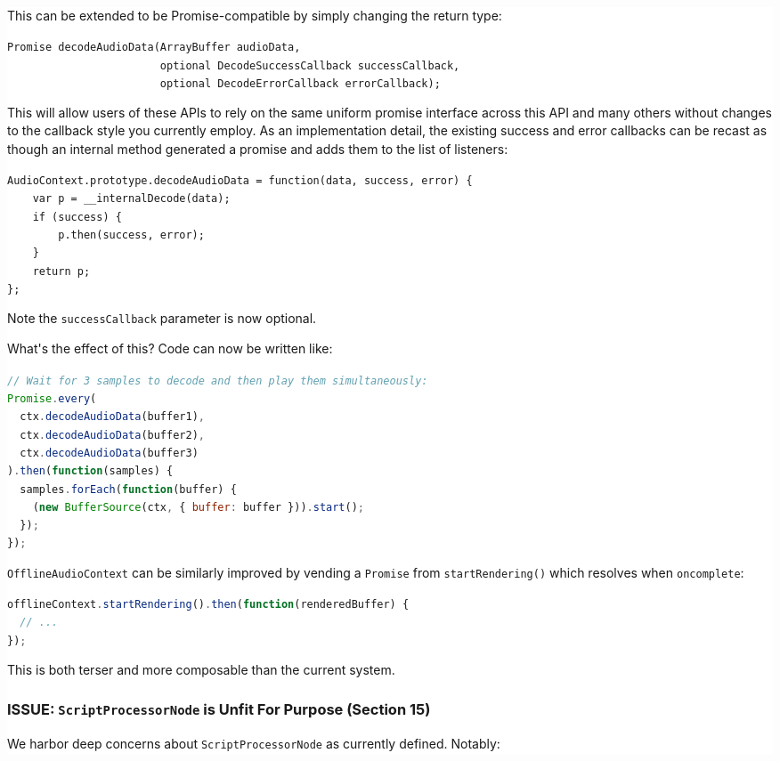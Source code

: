 This can be extended to be Promise-compatible by simply changing the return type:

```
Promise decodeAudioData(ArrayBuffer audioData,
                        optional DecodeSuccessCallback successCallback,
                        optional DecodeErrorCallback errorCallback);

```

This will allow users of these APIs to rely on the same uniform promise interface across this API and many others without changes to the callback style you currently employ. As an implementation detail, the existing success and error callbacks can be recast as though an internal method generated a promise and adds them to the list of listeners:

```
AudioContext.prototype.decodeAudioData = function(data, success, error) {
	var p = __internalDecode(data);
	if (success) {
		p.then(success, error);	
	}	
	return p;
};
```

Note the `successCallback` parameter is now optional.

What's the effect of this? Code can now be written like:

```js
// Wait for 3 samples to decode and then play them simultaneously:
Promise.every(
  ctx.decodeAudioData(buffer1),
  ctx.decodeAudioData(buffer2),
  ctx.decodeAudioData(buffer3)
).then(function(samples) {
  samples.forEach(function(buffer) {
    (new BufferSource(ctx, { buffer: buffer })).start();
  });  
});
```

`OfflineAudioContext` can be similarly improved by vending a `Promise` from `startRendering()` which resolves when `oncomplete`:

```js
offlineContext.startRendering().then(function(renderedBuffer) {
  // ...
});
```

This is both terser and more composable than the current system.

### ISSUE: `ScriptProcessorNode` is Unfit For Purpose (Section 15)

We harbor deep concerns about `ScriptProcessorNode` as currently defined. Notably:
